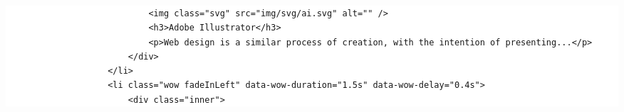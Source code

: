 								<img class="svg" src="img/svg/ai.svg" alt="" />
								<h3>Adobe Illustrator</h3>
								<p>Web design is a similar process of creation, with the intention of presenting...</p>
							</div>
						</li>
						<li class="wow fadeInLeft" data-wow-duration="1.5s" data-wow-delay="0.4s">
							<div class="inner">